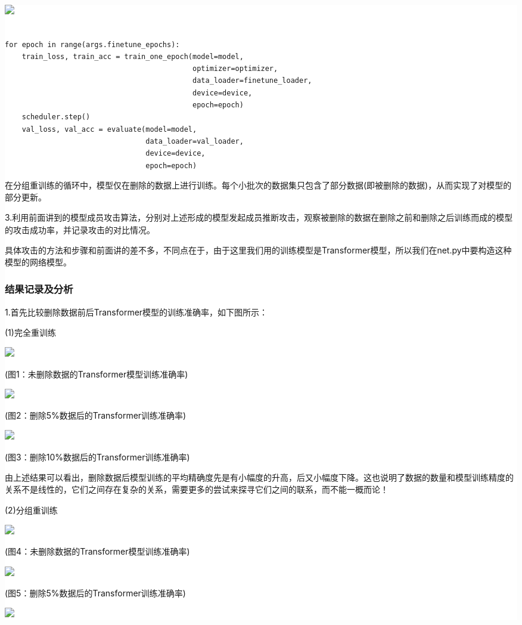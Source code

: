 <img src="https://hepucuncao.obs.cn-south-1.myhuaweicloud.com/Transformer_AI/photo21.png" width="40%">


```

for epoch in range(args.finetune_epochs):
    train_loss, train_acc = train_one_epoch(model=model,
                                            optimizer=optimizer,
                                            data_loader=finetune_loader,
                                            device=device,
                                            epoch=epoch)
    scheduler.step()
    val_loss, val_acc = evaluate(model=model,
                                 data_loader=val_loader,
                                 device=device,
                                 epoch=epoch)

```
在分组重训练的循环中，模型仅在删除的数据上进行训练。每个小批次的数据集只包含了部分数据(即被删除的数据)，从而实现了对模型的部分更新。

3.利用前面讲到的模型成员攻击算法，分别对上述形成的模型发起成员推断攻击，观察被删除的数据在删除之前和删除之后训练而成的模型的攻击成功率，并记录攻击的对比情况。

具体攻击的方法和步骤和前面讲的差不多，不同点在于，由于这里我们用的训练模型是Transformer模型，所以我们在net.py中要构造这种模型的网络模型。

### 结果记录及分析

1.首先比较删除数据前后Transformer模型的训练准确率，如下图所示：

(1)完全重训练

<img src="https://hepucuncao.obs.cn-south-1.myhuaweicloud.com/Transformer_AI/photo22.png" width="40%">

(图1：未删除数据的Transformer模型训练准确率)

<img src="https://hepucuncao.obs.cn-south-1.myhuaweicloud.com/Transformer_AI/photo23.png" width="40%">

(图2：删除5%数据后的Transformer训练准确率)

<img src="https://hepucuncao.obs.cn-south-1.myhuaweicloud.com/Transformer_AI/photo24.png" width="40%">

(图3：删除10%数据后的Transformer训练准确率)

由上述结果可以看出，删除数据后模型训练的平均精确度先是有小幅度的升高，后又小幅度下降。这也说明了数据的数量和模型训练精度的关系不是线性的，它们之间存在复杂的关系，需要更多的尝试来探寻它们之间的联系，而不能一概而论！

(2)分组重训练

<img src="https://hepucuncao.obs.cn-south-1.myhuaweicloud.com/Transformer_AI/photo25.png" width="40%">

(图4：未删除数据的Transformer模型训练准确率)

<img src="https://hepucuncao.obs.cn-south-1.myhuaweicloud.com/Transformer_AI/photo26.png" width="40%">

(图5：删除5%数据后的Transformer训练准确率)

<img src="https://hepucuncao.obs.cn-south-1.myhuaweicloud.com/Transformer_AI/photo27.png" width="40%">
